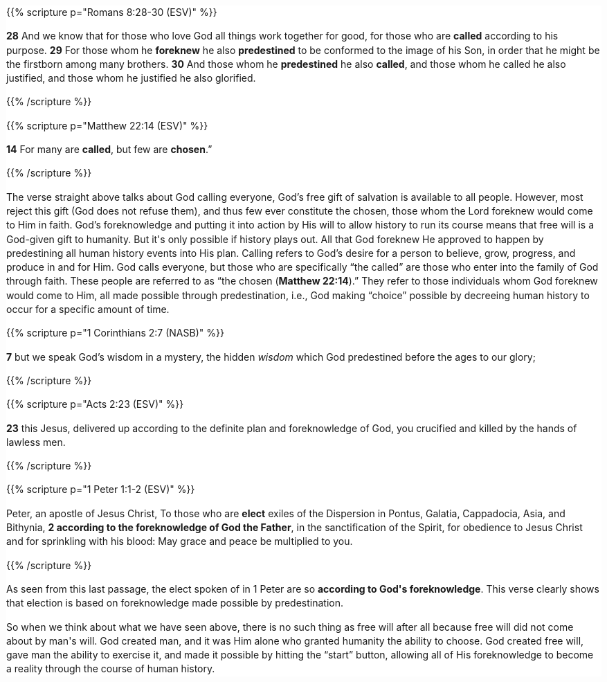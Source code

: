 {{% scripture p="Romans 8:28-30 (ESV)" %}}   

**28** And we know that for those who love God all things work together for good, for those who are **called** according to his purpose. **29** For those whom he **foreknew** he also **predestined** to be conformed to the image of his Son, in order that he might be the firstborn among many brothers. **30** And those whom he **predestined** he also **called**, and those whom he called he also justified, and those whom he justified he also glorified.                                               

{{% /scripture %}} 

{{% scripture p="Matthew 22:14 (ESV)" %}}   

**14** For many are **called**, but few are **chosen**.”                                      

{{% /scripture %}} 

The verse straight above talks about God calling everyone, God’s free gift of salvation is available to all people. However, most reject this gift (God does not refuse them), and thus few ever constitute the chosen, those whom the Lord foreknew would come to Him in faith. God’s foreknowledge and putting it into action by His will to allow history to run its course means that free will is a God-given gift to humanity. But it's only possible if history plays out. All that God foreknew He approved to happen by predestining all human history events into His plan. Calling refers to God’s desire for a person to believe, grow, progress, and produce in and for Him. God calls everyone, but those who are specifically “the called” are those who enter into the family of God through faith. These people are referred to as “the chosen (**Matthew 22:14**).” They refer to those individuals whom God foreknew would come to Him, all made possible through predestination, i.e., God making “choice” possible by decreeing human history to occur for a specific amount of time. 

{{% scripture p="1 Corinthians 2:7 (NASB)" %}}   

**7** but we speak God’s wisdom in a mystery, the hidden *wisdom* which God predestined before the ages to our glory;                                                      

{{% /scripture %}} 

{{% scripture p="Acts 2:23 (ESV)" %}}   

**23** this Jesus, delivered up according to the definite plan and foreknowledge of God, you crucified and killed by the hands of lawless men.                                    

{{% /scripture %}} 

{{% scripture p="1 Peter 1:1-2 (ESV)" %}}   

Peter, an apostle of Jesus Christ, To those who are **elect** exiles of the Dispersion in Pontus, Galatia, Cappadocia, Asia, and Bithynia, **2 according to the foreknowledge of God the Father**, in the sanctification of the Spirit, for obedience to Jesus Christ and for sprinkling with his blood: May grace and peace be multiplied to you.                                             

{{% /scripture %}} 

As seen from this last passage, the elect spoken of in 1 Peter are so **according to God's foreknowledge**. This verse clearly shows that election is based on foreknowledge made possible by predestination. 

So when we think about what we have seen above, there is no such thing as free will after all because free will did not come about by man's will. God created man, and it was Him alone who granted humanity the ability to choose. God created free will, gave man the ability to exercise it, and made it possible by hitting the “start” button, allowing all of His foreknowledge to become a reality through the course of human history. 
